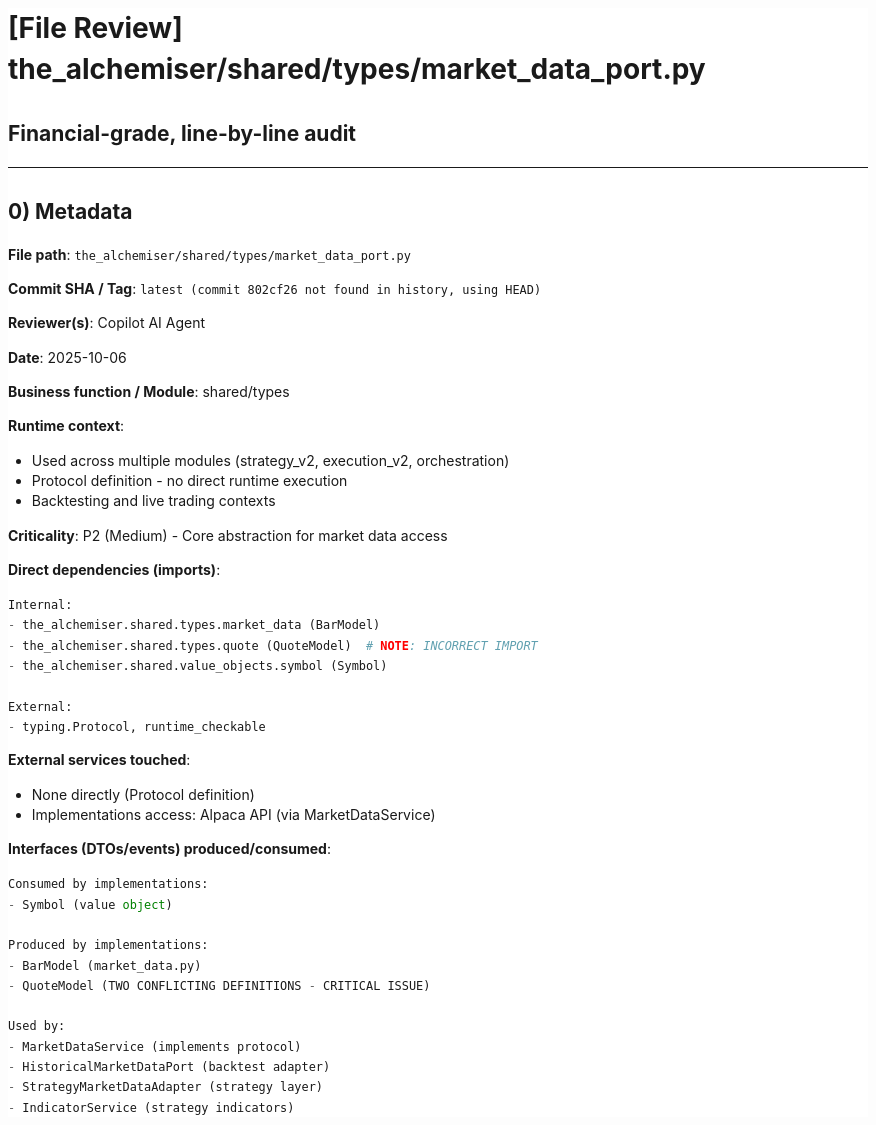 # [File Review] the_alchemiser/shared/types/market_data_port.py

## Financial-grade, line-by-line audit

---

## 0) Metadata

**File path**: `the_alchemiser/shared/types/market_data_port.py`

**Commit SHA / Tag**: `latest (commit 802cf26 not found in history, using HEAD)`

**Reviewer(s)**: Copilot AI Agent

**Date**: 2025-10-06

**Business function / Module**: shared/types

**Runtime context**: 
- Used across multiple modules (strategy_v2, execution_v2, orchestration)
- Protocol definition - no direct runtime execution
- Backtesting and live trading contexts

**Criticality**: P2 (Medium) - Core abstraction for market data access

**Direct dependencies (imports)**:
```python
Internal:
- the_alchemiser.shared.types.market_data (BarModel)
- the_alchemiser.shared.types.quote (QuoteModel)  # NOTE: INCORRECT IMPORT
- the_alchemiser.shared.value_objects.symbol (Symbol)

External:
- typing.Protocol, runtime_checkable
```

**External services touched**: 
- None directly (Protocol definition)
- Implementations access: Alpaca API (via MarketDataService)

**Interfaces (DTOs/events) produced/consumed**:
```python
Consumed by implementations:
- Symbol (value object)

Produced by implementations:
- BarModel (market_data.py)
- QuoteModel (TWO CONFLICTING DEFINITIONS - CRITICAL ISSUE)

Used by:
- MarketDataService (implements protocol)
- HistoricalMarketDataPort (backtest adapter)
- StrategyMarketDataAdapter (strategy layer)
- IndicatorService (strategy indicators)
```
